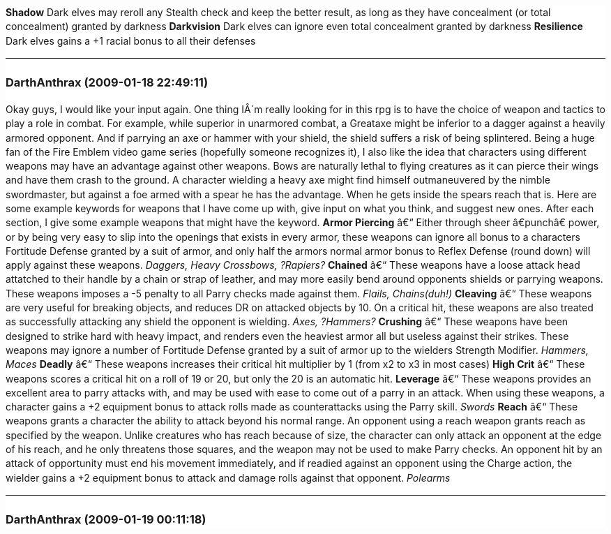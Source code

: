 **Shadow** Dark elves may reroll any Stealth check and keep the better result, as long as they have concealment (or total concealment) granted by darkness
**Darkvision** Dark elves can ignore even total concealment granted by darkness
**Resilience** Dark elves gains a +1 racial bonus to all their defenses

---

### **DarthAnthrax** (2009-01-18 22:49:11)

Okay guys, I would like your input again. One thing IÂ´m really looking for in this rpg is to have the choice of weapon and tactics to play a role in combat. For example, while superior in unarmored combat, a Greataxe might be inferior to a dagger against a heavily armored opponent. And if parrying an axe or hammer with your shield, the shield suffers a risk of being splintered.
Being a huge fan of the Fire Emblem video game series (hopefully someone recognizes it), I also like the idea that characters using different weapons may have an advantage against other weapons. Bows are naturally lethal to flying creatures as it can pierce their wings and have them crash to the ground. A character wielding a heavy axe might find himself outmaneuvered by the nimble swordmaster, but against a foe armed with a spear he has the advantage. When he gets inside the spears reach that is.
Here are some example keywords for weapons that I have come up with, give input on what you think, and suggest new ones. After each section, I give some example weapons that might have the keyword.
**Armor Piercing** â€“ Either through sheer â€punchâ€ power, or by being very easy to slip into the openings that exists in every armor, these weapons can ignore all bonus to a characters Fortitude Defense granted by a suit of armor, and only half the armors normal armor bonus to Reflex Defense (round down) will apply against these weapons. *Daggers, Heavy Crossbows, ?Rapiers?*
**Chained**  â€“ These weapons have a loose attack head attatched to their handle by a chain or strap of leather, and may more easily bend around opponents shields or parrying weapons. These weapons imposes a -5 penalty to all Parry checks made against them. *Flails, Chains(duh!)*
**Cleaving**  â€“ These weapons are very useful for breaking objects, and reduces DR on attacked objects by 10. On a critical hit, these weapons are also treated as successfully attacking any shield the opponent is wielding. *Axes, ?Hammers?*
**Crushing**  â€“ These weapons have been designed to strike hard with heavy impact, and renders even the heaviest armor all but useless against their strikes. These weapons may ignore a number of Fortitude Defense granted by a suit of armor up to the wielders Strength Modifier. *Hammers, Maces*
**Deadly**  â€“ These weapons increases their critical hit multiplier by 1 (from x2 to x3 in most cases)
**High Crit** â€“ These weapons scores a critical hit on a roll of 19 or 20, but only the 20 is an automatic hit.
**Leverage**  â€“ These weapons provides an excellent area to parry attacks with, and may be used with ease to come out of a parry in an attack. When using these weapons, a character gains a +2 equipment bonus to attack rolls made as counterattacks using the Parry skill. *Swords*
**Reach**  â€“ These weapons grants a character the ability to attack beyond his normal range. An opponent using a reach weapon grants reach as specified by the weapon. Unlike creatures who has reach because of size, the character can only attack an opponent at the edge of his reach, and he only threatens those squares, and the weapon may not be used to make Parry checks. An opponent hit by an attack of opportunity must end his movement immediately, and if readied against an opponent using the Charge action, the wielder gains a +2 equipment bonus to attack and damage rolls against that opponent. *Polearms*

---

### **DarthAnthrax** (2009-01-19 00:11:18)
